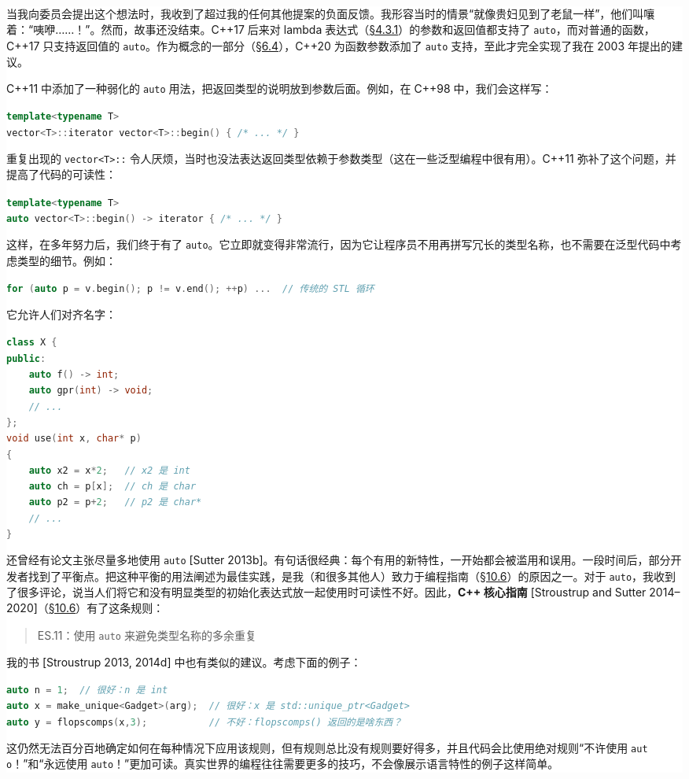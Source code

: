 当我向委员会提出这个想法时，我收到了超过我的任何其他提案的负面反馈。我形容当时的情景“就像贵妇见到了老鼠一样”，他们叫嚷着：“咦咿……！”。然而，故事还没结束。C++17 后来对 lambda 表达式（[§4.3.1](#431-lambda-表达式)）的参数和返回值都支持了 `auto`，而对普通的函数，C++17 只支持返回值的 `auto`。作为概念的一部分（[§6.4](06.md#64-c20-概念)），C++20 为函数参数添加了 `auto` 支持，至此才完全实现了我在 2003 年提出的建议。

C++11 中添加了一种弱化的 `auto` 用法，把返回类型的说明放到参数后面。例如，在 C++98 中，我们会这样写：

```cpp
template<typename T>
vector<T>::iterator vector<T>::begin() { /* ... */ }
```

重复出现的 `vector<T>::` 令人厌烦，当时也没法表达返回类型依赖于参数类型（这在一些泛型编程中很有用）。C++11 弥补了这个问题，并提高了代码的可读性：

```cpp
template<typename T>
auto vector<T>::begin() -> iterator { /* ... */ }
```

这样，在多年努力后，我们终于有了 `auto`。它立即就变得非常流行，因为它让程序员不用再拼写冗长的类型名称，也不需要在泛型代码中考虑类型的细节。例如：

```cpp
for (auto p = v.begin(); p != v.end(); ++p) ...  // 传统的 STL 循环
```

它允许人们对齐名字：

```cpp
class X {
public:
    auto f() -> int;
    auto gpr(int) -> void;
    // ...
};
void use(int x, char* p)
{
    auto x2 = x*2;   // x2 是 int
    auto ch = p[x];  // ch 是 char
    auto p2 = p+2;   // p2 是 char*
    // ...
}
```

还曾经有论文主张尽量多地使用 `auto` [Sutter 2013b]。有句话很经典：每个有用的新特性，一开始都会被滥用和误用。一段时间后，部分开发者找到了平衡点。把这种平衡的用法阐述为最佳实践，是我（和很多其他人）致力于编程指南（[§10.6](10.md#106-编码指南)）的原因之一。对于 `auto`，我收到了很多评论，说当人们将它和没有明显类型的初始化表达式放一起使用时可读性不好。因此，**C++ 核心指南** [Stroustrup and Sutter 2014–2020]（[§10.6](10.md#106-编码指南)）有了这条规则：

> ES.11：使用 `auto` 来避免类型名称的多余重复

我的书 [Stroustrup 2013, 2014d] 中也有类似的建议。考虑下面的例子：

```cpp
auto n = 1;  // 很好：n 是 int
auto x = make_unique<Gadget>(arg);  // 很好：x 是 std::unique_ptr<Gadget>
auto y = flopscomps(x,3);           // 不好：flopscomps() 返回的是啥东西？
```

这仍然无法百分百地确定如何在每种情况下应用该规则，但有规则总比没有规则要好得多，并且代码会比使用绝对规则“不许使用 `auto`！”和“永远使用 `auto`！”更加可读。真实世界的编程往往需要更多的技巧，不会像展示语言特性的例子这样简单。
